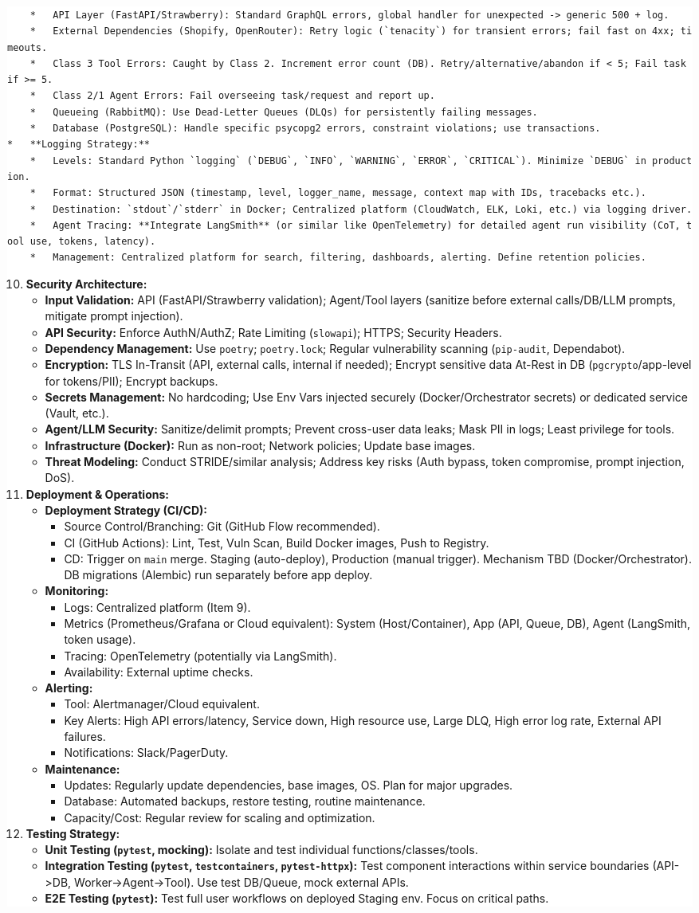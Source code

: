        *   API Layer (FastAPI/Strawberry): Standard GraphQL errors, global handler for unexpected -> generic 500 + log.
        *   External Dependencies (Shopify, OpenRouter): Retry logic (`tenacity`) for transient errors; fail fast on 4xx; timeouts.
        *   Class 3 Tool Errors: Caught by Class 2. Increment error count (DB). Retry/alternative/abandon if < 5; Fail task if >= 5.
        *   Class 2/1 Agent Errors: Fail overseeing task/request and report up.
        *   Queueing (RabbitMQ): Use Dead-Letter Queues (DLQs) for persistently failing messages.
        *   Database (PostgreSQL): Handle specific psycopg2 errors, constraint violations; use transactions.
    *   **Logging Strategy:**
        *   Levels: Standard Python `logging` (`DEBUG`, `INFO`, `WARNING`, `ERROR`, `CRITICAL`). Minimize `DEBUG` in production.
        *   Format: Structured JSON (timestamp, level, logger_name, message, context map with IDs, tracebacks etc.).
        *   Destination: `stdout`/`stderr` in Docker; Centralized platform (CloudWatch, ELK, Loki, etc.) via logging driver.
        *   Agent Tracing: **Integrate LangSmith** (or similar like OpenTelemetry) for detailed agent run visibility (CoT, tool use, tokens, latency).
        *   Management: Centralized platform for search, filtering, dashboards, alerting. Define retention policies.
10. **Security Architecture:**
    *   **Input Validation:** API (FastAPI/Strawberry validation); Agent/Tool layers (sanitize before external calls/DB/LLM prompts, mitigate prompt injection).
    *   **API Security:** Enforce AuthN/AuthZ; Rate Limiting (`slowapi`); HTTPS; Security Headers.
    *   **Dependency Management:** Use `poetry`; `poetry.lock`; Regular vulnerability scanning (`pip-audit`, Dependabot).
    *   **Encryption:** TLS In-Transit (API, external calls, internal if needed); Encrypt sensitive data At-Rest in DB (`pgcrypto`/app-level for tokens/PII); Encrypt backups.
    *   **Secrets Management:** No hardcoding; Use Env Vars injected securely (Docker/Orchestrator secrets) or dedicated service (Vault, etc.).
    *   **Agent/LLM Security:** Sanitize/delimit prompts; Prevent cross-user data leaks; Mask PII in logs; Least privilege for tools.
    *   **Infrastructure (Docker):** Run as non-root; Network policies; Update base images.
    *   **Threat Modeling:** Conduct STRIDE/similar analysis; Address key risks (Auth bypass, token compromise, prompt injection, DoS).
11. **Deployment & Operations:**
    *   **Deployment Strategy (CI/CD):**
        *   Source Control/Branching: Git (GitHub Flow recommended).
        *   CI (GitHub Actions): Lint, Test, Vuln Scan, Build Docker images, Push to Registry.
        *   CD: Trigger on `main` merge. Staging (auto-deploy), Production (manual trigger). Mechanism TBD (Docker/Orchestrator). DB migrations (Alembic) run separately before app deploy.
    *   **Monitoring:**
        *   Logs: Centralized platform (Item 9).
        *   Metrics (Prometheus/Grafana or Cloud equivalent): System (Host/Container), App (API, Queue, DB), Agent (LangSmith, token usage).
        *   Tracing: OpenTelemetry (potentially via LangSmith).
        *   Availability: External uptime checks.
    *   **Alerting:**
        *   Tool: Alertmanager/Cloud equivalent.
        *   Key Alerts: High API errors/latency, Service down, High resource use, Large DLQ, High error log rate, External API failures.
        *   Notifications: Slack/PagerDuty.
    *   **Maintenance:**
        *   Updates: Regularly update dependencies, base images, OS. Plan for major upgrades.
        *   Database: Automated backups, restore testing, routine maintenance.
        *   Capacity/Cost: Regular review for scaling and optimization.
12. **Testing Strategy:**
    *   **Unit Testing (`pytest`, mocking):** Isolate and test individual functions/classes/tools.
    *   **Integration Testing (`pytest`, `testcontainers`, `pytest-httpx`):** Test component interactions within service boundaries (API->DB, Worker->Agent->Tool). Use test DB/Queue, mock external APIs.
    *   **E2E Testing (`pytest`):** Test full user workflows on deployed Staging env. Focus on critical paths.